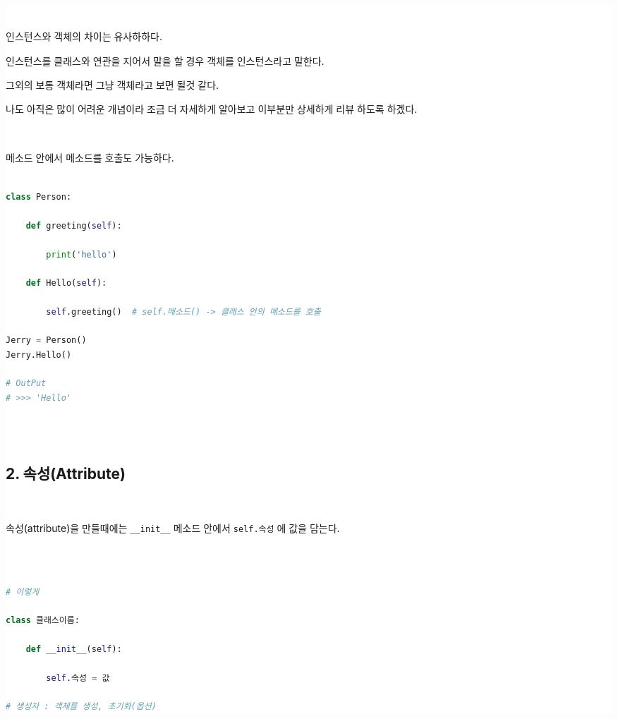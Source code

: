 ```py

```

<br>

인스턴스와 객체의 차이는 유사하하다.

인스턴스를 클래스와 연관을 지어서 말을 할 경우 객체를 인스턴스라고 말한다. <br>

그외의 보통 객체라면 그냥 객체라고 보면 될것 같다. 

나도 아직은 많이 어려운 개념이라 조금 더 자세하게 알아보고 이부분만 상세하게 리뷰 하도록 하겠다.  <br>

<br>

메소드 안에서 메소드를 호출도 가능하다.<br>


```py

class Person:

    def greeting(self):

        print('hello')

    def Hello(self):

        self.greeting()  # self.메소드() -> 클래스 안의 메소드를 호출 

Jerry = Person()  
Jerry.Hello()

# OutPut
# >>> 'Hello'

```

<br>
<br>


## 2. 속성(Attribute)

<br>

속성(attribute)을 만들때에는 `__init__` 메소드 안에서 `self.속성` 에 값을 담는다.  

<br>

```py

# 이렇게 

class 클래스이름:

    def __init__(self): 

        self.속성 = 값

# 생성자 : 객체를 생성, 초기화(옵션)

```

